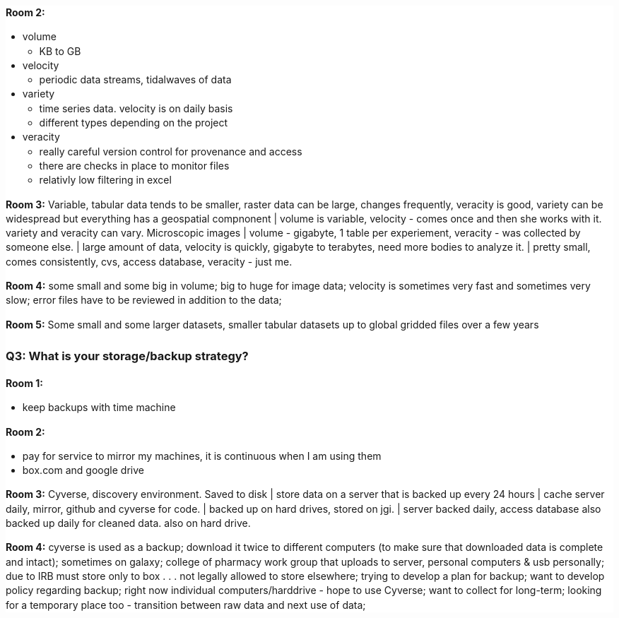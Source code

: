 **Room 2:**
- volume
    - KB to GB
- velocity
    - periodic data streams, tidalwaves of data
- variety 
    - time series data. velocity is on daily basis
    - different types depending on the project
- veracity
    - really careful version control for provenance and access
    - there are checks in place to monitor files
    - relativly low 
filtering in excel



**Room 3:** 
Variable, tabular data tends to be smaller, raster data can be large, changes frequently, veracity is good, variety can be widespread but everything has a geospatial compnonent | volume is variable, velocity - comes once and then she works with it. variety and veracity can vary. Microscopic images | volume - gigabyte, 1 table per experiement, veracity - was collected by someone else. | large amount of data, velocity is quickly, gigabyte to terabytes, need more bodies to analyze it. | pretty small, comes consistently, cvs, access database, veracity - just me.  

**Room 4:** some small and some big in volume; big to huge for image data; velocity is sometimes very fast and sometimes very slow; error files have to be reviewed in addition to the data;


**Room 5:**
Some small and some larger datasets, smaller tabular datasets up to global gridded files over a few years

### Q3: What is your storage/backup strategy?

**Room 1:** 
- keep backups with time machine

**Room 2:** 
- pay for service to mirror my machines, it is continuous when I am using them
- box.com and google drive


**Room 3:** 
Cyverse, discovery environment. Saved to disk | store data on a server that is backed up every 24 hours | cache server daily, mirror, github and cyverse for code. | backed up on hard drives, stored on jgi. | server backed daily, access database also backed up daily for cleaned data. also on hard drive. 

**Room 4:** 
cyverse is used as a backup; download it twice to different computers (to make sure that downloaded data is complete and intact); sometimes on galaxy; college of pharmacy work group that uploads to server, personal computers & usb personally; due to IRB must store only to box . . . not legally allowed to store elsewhere; trying to develop a plan for backup; want to develop policy regarding backup; right now individual computers/harddrive - hope to use Cyverse; want to collect for long-term; looking for a temporary place too - transition between raw data and next use of data; 
